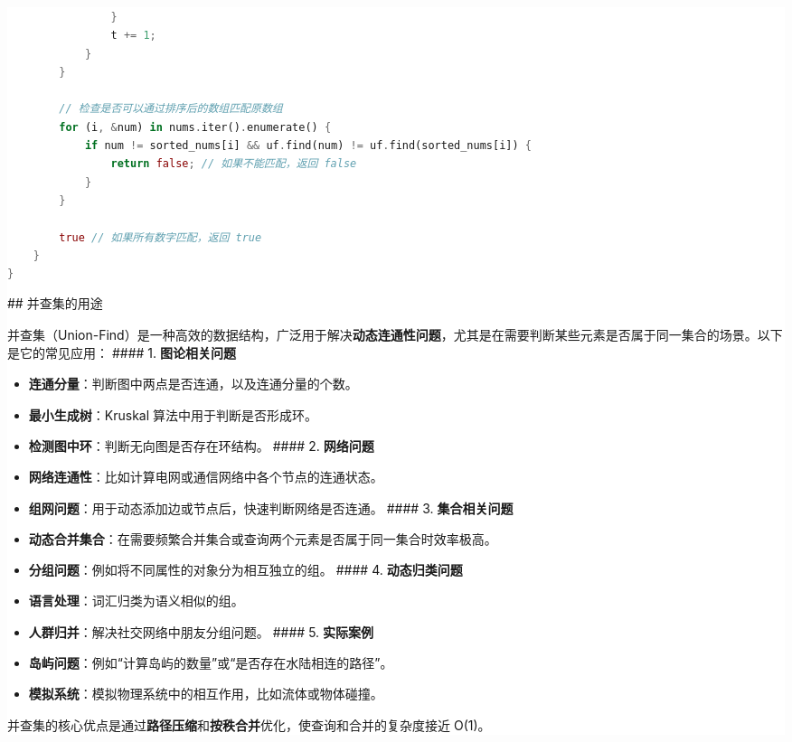``` rust
                }
                t += 1;
            }
        }

        // 检查是否可以通过排序后的数组匹配原数组
        for (i, &num) in nums.iter().enumerate() {
            if num != sorted_nums[i] && uf.find(num) != uf.find(sorted_nums[i]) {
                return false; // 如果不能匹配，返回 false
            }
        }

        true // 如果所有数字匹配，返回 true
    }
}

```




 ## 并查集的用途



并查集（Union-Find）是一种高效的数据结构，广泛用于解决**动态连通性问题**，尤其是在需要判断某些元素是否属于同一集合的场景。以下是它的常见应用：
 #### 1. **图论相关问题**

- **连通分量**：判断图中两点是否连通，以及连通分量的个数。
- **最小生成树**：Kruskal 算法中用于判断是否形成环。
- **检测图中环**：判断无向图是否存在环结构。
 #### 2. **网络问题**

- **网络连通性**：比如计算电网或通信网络中各个节点的连通状态。
- **组网问题**：用于动态添加边或节点后，快速判断网络是否连通。
 #### 3. **集合相关问题**

- **动态合并集合**：在需要频繁合并集合或查询两个元素是否属于同一集合时效率极高。
- **分组问题**：例如将不同属性的对象分为相互独立的组。
 #### 4. **动态归类问题**

- **语言处理**：词汇归类为语义相似的组。
- **人群归并**：解决社交网络中朋友分组问题。
 #### 5. **实际案例**

- **岛屿问题**：例如“计算岛屿的数量”或“是否存在水陆相连的路径”。
- **模拟系统**：模拟物理系统中的相互作用，比如流体或物体碰撞。

并查集的核心优点是通过**路径压缩**和**按秩合并**优化，使查询和合并的复杂度接近 O(1)。
